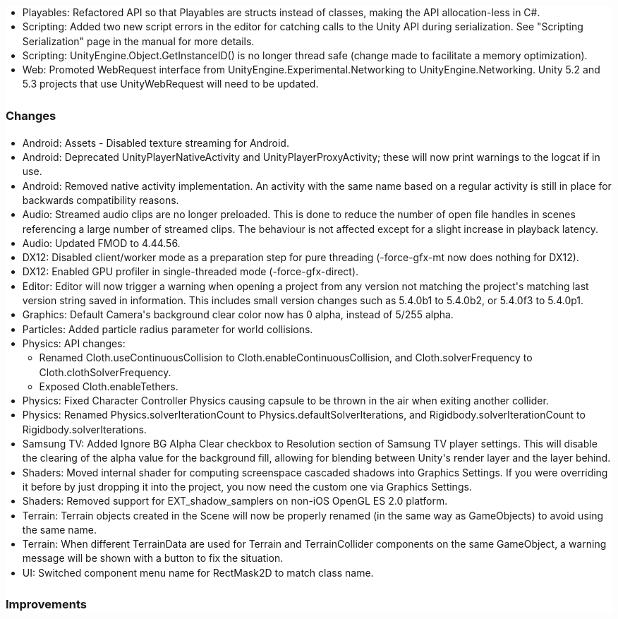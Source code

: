 *   Playables: Refactored API so that Playables are structs instead of classes, making the API allocation-less in C#.
*   Scripting: Added two new script errors in the editor for catching calls to the Unity API during serialization. See "Scripting Serialization" page in the manual for more details.
*   Scripting: UnityEngine.Object.GetInstanceID() is no longer thread safe (change made to facilitate a memory optimization).
*   Web: Promoted WebRequest interface from UnityEngine.Experimental.Networking to UnityEngine.Networking. Unity 5.2 and 5.3 projects that use UnityWebRequest will need to be updated.

### Changes

*   Android: Assets - Disabled texture streaming for Android.
*   Android: Deprecated UnityPlayerNativeActivity and UnityPlayerProxyActivity; these will now print warnings to the logcat if in use.
*   Android: Removed native activity implementation. An activity with the same name based on a regular activity is still in place for backwards compatibility reasons.
*   Audio: Streamed audio clips are no longer preloaded. This is done to reduce the number of open file handles in scenes referencing a large number of streamed clips. The behaviour is not affected except for a slight increase in playback latency.
*   Audio: Updated FMOD to 4.44.56.
*   DX12: Disabled client/worker mode as a preparation step for pure threading (-force-gfx-mt now does nothing for DX12).
*   DX12: Enabled GPU profiler in single-threaded mode (-force-gfx-direct).
*   Editor: Editor will now trigger a warning when opening a project from any version not matching the project's matching last version string saved in information. This includes small version changes such as 5.4.0b1 to 5.4.0b2, or 5.4.0f3 to 5.4.0p1.
*   Graphics: Default Camera's background clear color now has 0 alpha, instead of 5/255 alpha.
*   Particles: Added particle radius parameter for world collisions.
*   Physics: API changes:
    *   Renamed Cloth.useContinuousCollision to Cloth.enableContinuousCollision, and Cloth.solverFrequency to Cloth.clothSolverFrequency.
    *   Exposed Cloth.enableTethers.
*   Physics: Fixed Character Controller Physics causing capsule to be thrown in the air when exiting another collider.
*   Physics: Renamed Physics.solverIterationCount to Physics.defaultSolverIterations, and Rigidbody.solverIterationCount to Rigidbody.solverIterations.
*   Samsung TV: Added Ignore BG Alpha Clear checkbox to Resolution section of Samsung TV player settings. This will disable the clearing of the alpha value for the background fill, allowing for blending between Unity's render layer and the layer behind.
*   Shaders: Moved internal shader for computing screenspace cascaded shadows into Graphics Settings. If you were overriding it before by just dropping it into the project, you now need the custom one via Graphics Settings.
*   Shaders: Removed support for EXT\_shadow\_samplers on non-iOS OpenGL ES 2.0 platform.
*   Terrain: Terrain objects created in the Scene will now be properly renamed (in the same way as GameObjects) to avoid using the same name.
*   Terrain: When different TerrainData are used for Terrain and TerrainCollider components on the same GameObject, a warning message will be shown with a button to fix the situation.
*   UI: Switched component menu name for RectMask2D to match class name.

### Improvements
